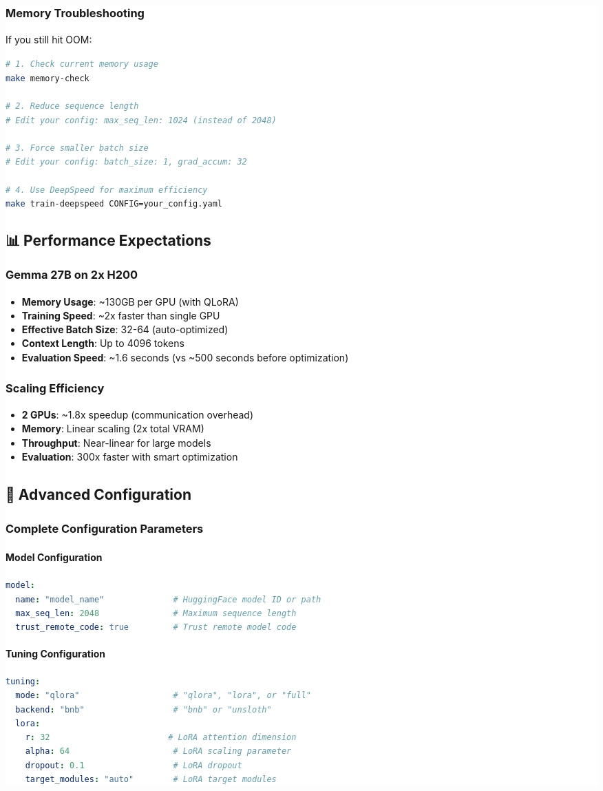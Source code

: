 ### **Memory Troubleshooting**

If you still hit OOM:

```bash
# 1. Check current memory usage
make memory-check

# 2. Reduce sequence length
# Edit your config: max_seq_len: 1024 (instead of 2048)

# 3. Force smaller batch size
# Edit your config: batch_size: 1, grad_accum: 32

# 4. Use DeepSpeed for maximum efficiency
make train-deepspeed CONFIG=your_config.yaml
```

## 📊 **Performance Expectations**

### **Gemma 27B on 2x H200**
- **Memory Usage**: ~130GB per GPU (with QLoRA)
- **Training Speed**: ~2x faster than single GPU
- **Effective Batch Size**: 32-64 (auto-optimized)
- **Context Length**: Up to 4096 tokens
- **Evaluation Speed**: ~1.6 seconds (vs ~500 seconds before optimization)

### **Scaling Efficiency**
- **2 GPUs**: ~1.8x speedup (communication overhead)
- **Memory**: Linear scaling (2x total VRAM)
- **Throughput**: Near-linear for large models
- **Evaluation**: 300x faster with smart optimization

## 🔧 **Advanced Configuration**

### **Complete Configuration Parameters**

#### **Model Configuration**
```yaml
model:
  name: "model_name"              # HuggingFace model ID or path
  max_seq_len: 2048               # Maximum sequence length
  trust_remote_code: true         # Trust remote model code
```

#### **Tuning Configuration**
```yaml
tuning:
  mode: "qlora"                   # "qlora", "lora", or "full"
  backend: "bnb"                  # "bnb" or "unsloth"
  lora:
    r: 32                        # LoRA attention dimension
    alpha: 64                     # LoRA scaling parameter
    dropout: 0.1                  # LoRA dropout
    target_modules: "auto"        # LoRA target modules
```
